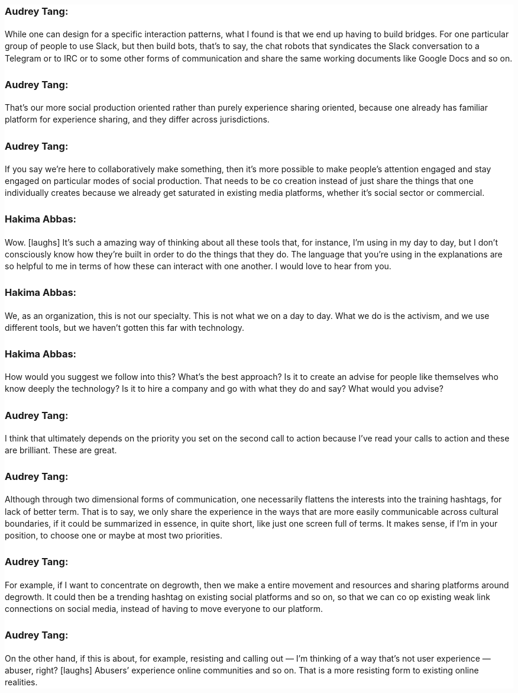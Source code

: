 ### Audrey Tang:
While one can design for a specific interaction patterns, what I found is that we end up having to build bridges. For one particular group of people to use Slack, but then build bots, that’s to say, the chat robots that syndicates the Slack conversation to a Telegram or to IRC or to some other forms of communication and share the same working documents like Google Docs and so on.

### Audrey Tang:
That’s our more social production oriented rather than purely experience sharing oriented, because one already has familiar platform for experience sharing, and they differ across jurisdictions.

### Audrey Tang:
If you say we’re here to collaboratively make something, then it’s more possible to make people’s attention engaged and stay engaged on particular modes of social production. That needs to be co creation instead of just share the things that one individually creates because we already get saturated in existing media platforms, whether it’s social sector or commercial.

### Hakima Abbas:
Wow. \[laughs\] It’s such a amazing way of thinking about all these tools that, for instance, I’m using in my day to day, but I don’t consciously know how they’re built in order to do the things that they do. The language that you’re using in the explanations are so helpful to me in terms of how these can interact with one another. I would love to hear from you.

### Hakima Abbas:
We, as an organization, this is not our specialty. This is not what we on a day to day. What we do is the activism, and we use different tools, but we haven’t gotten this far with technology.

### Hakima Abbas:
How would you suggest we follow into this? What’s the best approach? Is it to create an advise for people like themselves who know deeply the technology? Is it to hire a company and go with what they do and say? What would you advise?

### Audrey Tang:
I think that ultimately depends on the priority you set on the second call to action because I’ve read your calls to action and these are brilliant. These are great.

### Audrey Tang:
Although through two dimensional forms of communication, one necessarily flattens the interests into the training hashtags, for lack of better term. That is to say, we only share the experience in the ways that are more easily communicable across cultural boundaries, if it could be summarized in essence, in quite short, like just one screen full of terms. It makes sense, if I’m in your position, to choose one or maybe at most two priorities.

### Audrey Tang:
For example, if I want to concentrate on degrowth, then we make a entire movement and resources and sharing platforms around degrowth. It could then be a trending hashtag on existing social platforms and so on, so that we can co op existing weak link connections on social media, instead of having to move everyone to our platform.

### Audrey Tang:
On the other hand, if this is about, for example, resisting and calling out — I’m thinking of a way that’s not user experience — abuser, right? \[laughs\] Abusers’ experience online communities and so on. That is a more resisting form to existing online realities.
